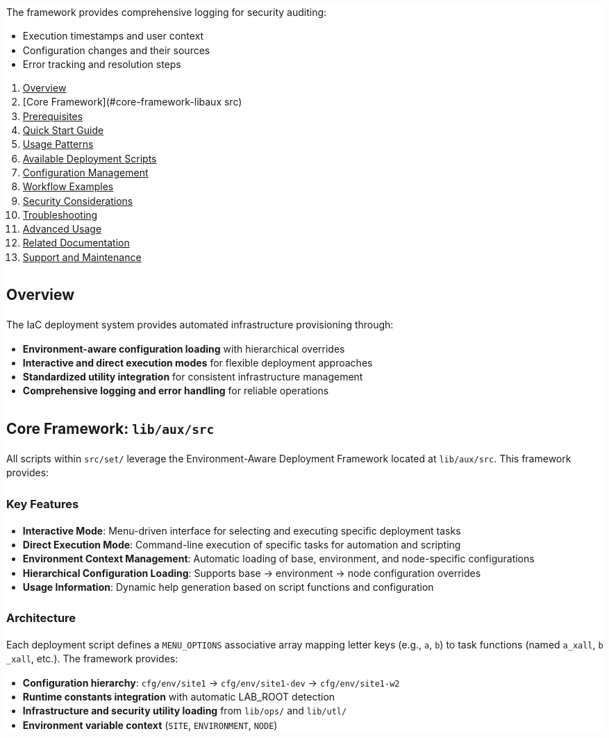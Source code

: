 The framework provides comprehensive logging for security auditing:
- Execution timestamps and user context
- Configuration changes and their sources
- Error tracking and resolution steps
1. [Overview](#overview)
2. [Core Framework](#core-framework-libaux src)
3. [Prerequisites](#prerequisites)
4. [Quick Start Guide](#quick-start-guide)
5. [Usage Patterns](#usage-patterns)
6. [Available Deployment Scripts](#available-deployment-scripts)
7. [Configuration Management](#configuration-management)
8. [Workflow Examples](#workflow-examples)
9. [Security Considerations](#security-considerations)
10. [Troubleshooting](#troubleshooting)
11. [Advanced Usage](#advanced-usage)
12. [Related Documentation](#related-documentation)
13. [Support and Maintenance](#support-and-maintenance)

## Overview

The IaC deployment system provides automated infrastructure provisioning through:

- **Environment-aware configuration loading** with hierarchical overrides
- **Interactive and direct execution modes** for flexible deployment approaches  
- **Standardized utility integration** for consistent infrastructure management
- **Comprehensive logging and error handling** for reliable operations

## Core Framework: `lib/aux/src`

All scripts within `src/set/` leverage the Environment-Aware Deployment Framework located at `lib/aux/src`. This framework provides:

### Key Features

*   **Interactive Mode**: Menu-driven interface for selecting and executing specific deployment tasks
*   **Direct Execution Mode**: Command-line execution of specific tasks for automation and scripting
*   **Environment Context Management**: Automatic loading of base, environment, and node-specific configurations
*   **Hierarchical Configuration Loading**: Supports base → environment → node configuration overrides
*   **Usage Information**: Dynamic help generation based on script functions and configuration

### Architecture

Each deployment script defines a `MENU_OPTIONS` associative array mapping letter keys (e.g., `a`, `b`) to task functions (named `a_xall`, `b_xall`, etc.). The framework provides:

- **Configuration hierarchy**: `cfg/env/site1` → `cfg/env/site1-dev` → `cfg/env/site1-w2` 
- **Runtime constants integration** with automatic LAB_ROOT detection
- **Infrastructure and security utility loading** from `lib/ops/` and `lib/utl/`
- **Environment variable context** (`SITE`, `ENVIRONMENT`, `NODE`)
